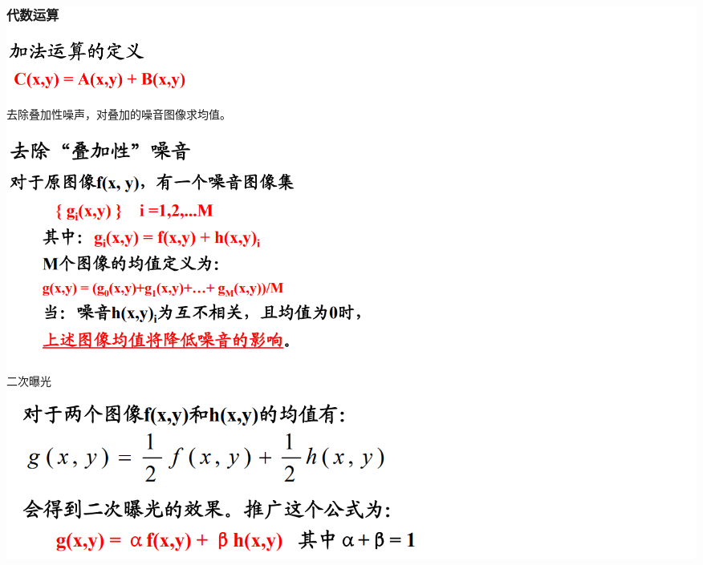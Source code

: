### 代数运算

<img src="assets/image-20200102160210016.png" alt="image-20200102160210016" style="zoom:50%;" />

去除叠加性噪声，对叠加的噪音图像求均值。

<img src="assets/image-20200102160303538.png" alt="image-20200102160303538" style="zoom:67%;" />

二次曝光

<img src="assets/image-20200102160355378.png" alt="image-20200102160355378" style="zoom:67%;" />
